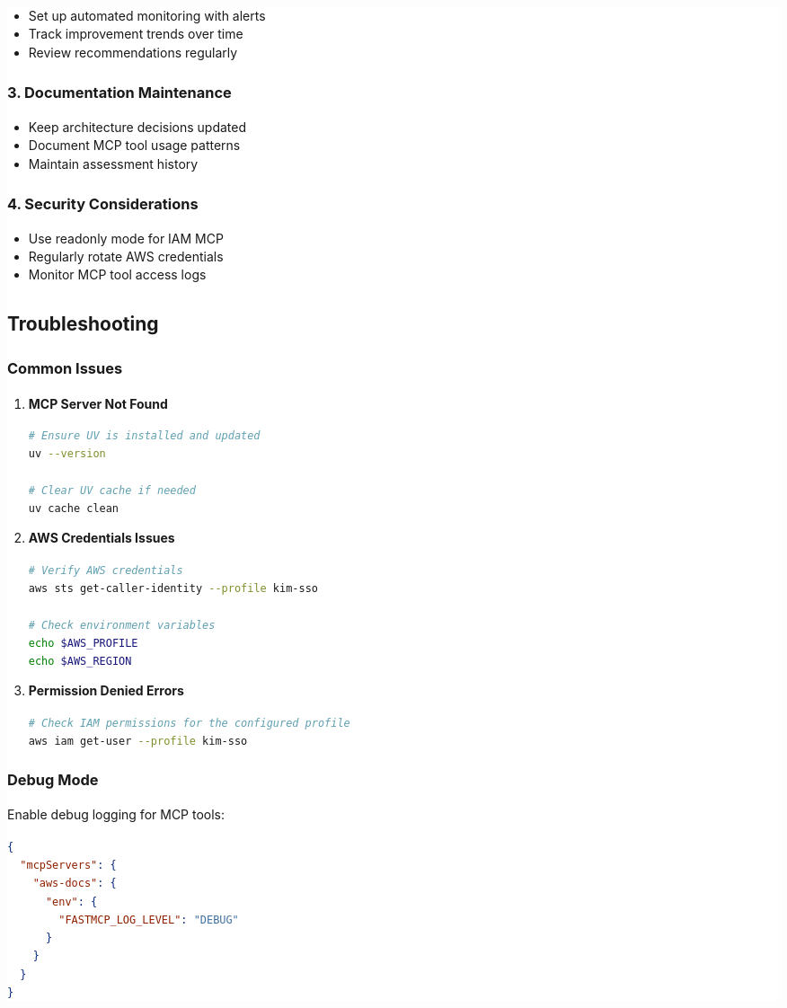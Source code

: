 - Set up automated monitoring with alerts
- Track improvement trends over time
- Review recommendations regularly

### 3. Documentation Maintenance

- Keep architecture decisions updated
- Document MCP tool usage patterns
- Maintain assessment history

### 4. Security Considerations

- Use readonly mode for IAM MCP
- Regularly rotate AWS credentials
- Monitor MCP tool access logs

## Troubleshooting

### Common Issues

1. **MCP Server Not Found**

   ```bash
   # Ensure UV is installed and updated
   uv --version
   
   # Clear UV cache if needed
   uv cache clean
   ```

2. **AWS Credentials Issues**

   ```bash
   # Verify AWS credentials
   aws sts get-caller-identity --profile kim-sso
   
   # Check environment variables
   echo $AWS_PROFILE
   echo $AWS_REGION
   ```

3. **Permission Denied Errors**

   ```bash
   # Check IAM permissions for the configured profile
   aws iam get-user --profile kim-sso
   ```

### Debug Mode

Enable debug logging for MCP tools:

```json
{
  "mcpServers": {
    "aws-docs": {
      "env": {
        "FASTMCP_LOG_LEVEL": "DEBUG"
      }
    }
  }
}
```
